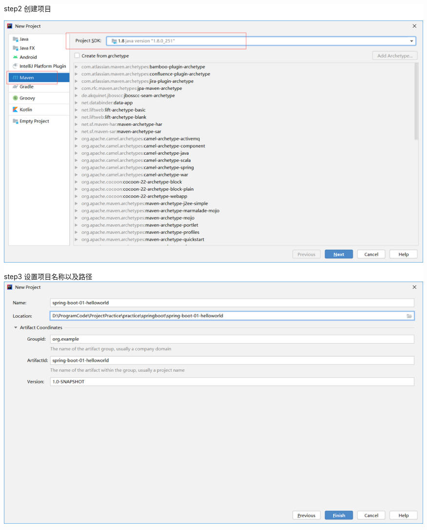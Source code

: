 step2 创建项目

![spring-dev-002](./../../.vuepress/public/img/springPractice/springDev002.png)

step3 设置项目名称以及路径
![spring-dev-003](./../../.vuepress/public/img/springPractice/springDev003.png)
